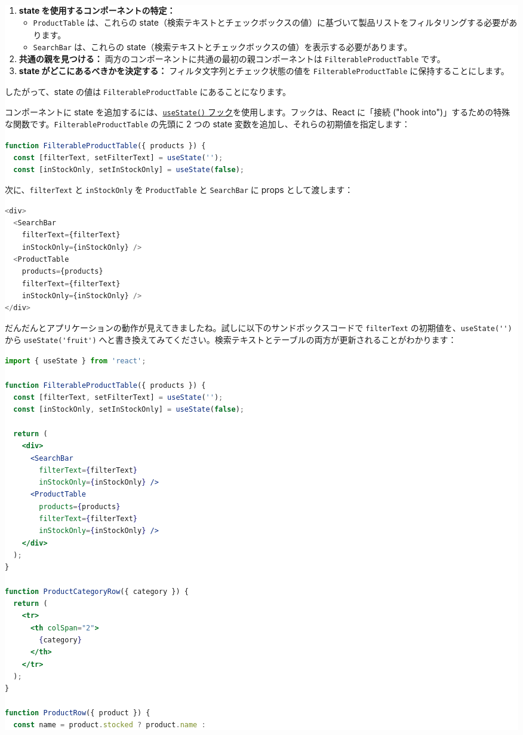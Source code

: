 1. **state を使用するコンポーネントの特定：**
   * `ProductTable` は、これらの state（検索テキストとチェックボックスの値）に基づいて製品リストをフィルタリングする必要があります。
   * `SearchBar` は、これらの state（検索テキストとチェックボックスの値）を表示する必要があります。
2. **共通の親を見つける：** 両方のコンポーネントに共通の最初の親コンポーネントは `FilterableProductTable` です。
3. **state がどこにあるべきかを決定する：** フィルタ文字列とチェック状態の値を `FilterableProductTable` に保持することにします。

したがって、state の値は `FilterableProductTable` にあることになります。

コンポーネントに state を追加するには、[`useState()` フック](/reference/react/useState)を使用します。フックは、React に「接続 ("hook into")」するための特殊な関数です。`FilterableProductTable` の先頭に 2 つの state 変数を追加し、それらの初期値を指定します：

```js
function FilterableProductTable({ products }) {
  const [filterText, setFilterText] = useState('');
  const [inStockOnly, setInStockOnly] = useState(false);  
```

次に、`filterText` と `inStockOnly` を `ProductTable` と `SearchBar` に props として渡します：

```js
<div>
  <SearchBar 
    filterText={filterText} 
    inStockOnly={inStockOnly} />
  <ProductTable 
    products={products}
    filterText={filterText}
    inStockOnly={inStockOnly} />
</div>
```

だんだんとアプリケーションの動作が見えてきましたね。試しに以下のサンドボックスコードで `filterText` の初期値を、`useState('')` から `useState('fruit')` へと書き換えてみてください。検索テキストとテーブルの両方が更新されることがわかります：

<Sandpack>

```jsx src/App.js
import { useState } from 'react';

function FilterableProductTable({ products }) {
  const [filterText, setFilterText] = useState('');
  const [inStockOnly, setInStockOnly] = useState(false);

  return (
    <div>
      <SearchBar 
        filterText={filterText} 
        inStockOnly={inStockOnly} />
      <ProductTable 
        products={products}
        filterText={filterText}
        inStockOnly={inStockOnly} />
    </div>
  );
}

function ProductCategoryRow({ category }) {
  return (
    <tr>
      <th colSpan="2">
        {category}
      </th>
    </tr>
  );
}

function ProductRow({ product }) {
  const name = product.stocked ? product.name :
```